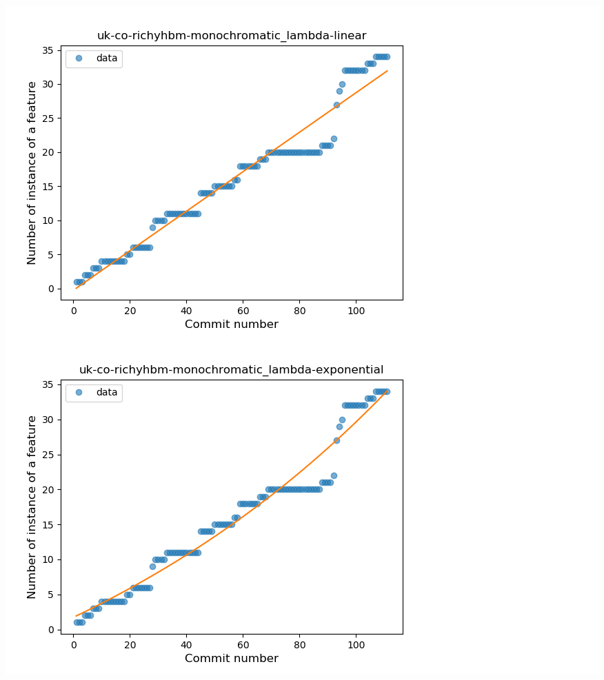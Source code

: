 ![uk-co-richyhbm-monochromatic T1](../plots/uk-co-richyhbm-monochromatic_lambda_T1.png)
![uk-co-richyhbm-monochromatic T4](../plots/uk-co-richyhbm-monochromatic_lambda_T4.png)